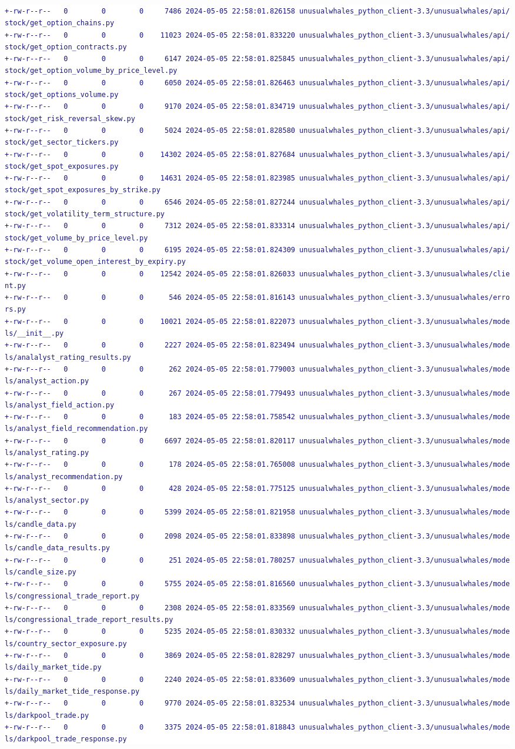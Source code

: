 ```diff
+-rw-r--r--   0        0        0     7486 2024-05-05 22:58:01.826158 unusualwhales_python_client-3.3/unusualwhales/api/stock/get_option_chains.py
+-rw-r--r--   0        0        0    11023 2024-05-05 22:58:01.833220 unusualwhales_python_client-3.3/unusualwhales/api/stock/get_option_contracts.py
+-rw-r--r--   0        0        0     6147 2024-05-05 22:58:01.825845 unusualwhales_python_client-3.3/unusualwhales/api/stock/get_option_volume_by_price_level.py
+-rw-r--r--   0        0        0     6050 2024-05-05 22:58:01.826463 unusualwhales_python_client-3.3/unusualwhales/api/stock/get_options_volume.py
+-rw-r--r--   0        0        0     9170 2024-05-05 22:58:01.834719 unusualwhales_python_client-3.3/unusualwhales/api/stock/get_risk_reversal_skew.py
+-rw-r--r--   0        0        0     5024 2024-05-05 22:58:01.828580 unusualwhales_python_client-3.3/unusualwhales/api/stock/get_sector_tickers.py
+-rw-r--r--   0        0        0    14302 2024-05-05 22:58:01.827684 unusualwhales_python_client-3.3/unusualwhales/api/stock/get_spot_exposures.py
+-rw-r--r--   0        0        0    14631 2024-05-05 22:58:01.823985 unusualwhales_python_client-3.3/unusualwhales/api/stock/get_spot_exposures_by_strike.py
+-rw-r--r--   0        0        0     6546 2024-05-05 22:58:01.827244 unusualwhales_python_client-3.3/unusualwhales/api/stock/get_volatility_term_structure.py
+-rw-r--r--   0        0        0     7312 2024-05-05 22:58:01.833314 unusualwhales_python_client-3.3/unusualwhales/api/stock/get_volume_by_price_level.py
+-rw-r--r--   0        0        0     6195 2024-05-05 22:58:01.824309 unusualwhales_python_client-3.3/unusualwhales/api/stock/get_volume_open_interest_by_expiry.py
+-rw-r--r--   0        0        0    12542 2024-05-05 22:58:01.826033 unusualwhales_python_client-3.3/unusualwhales/client.py
+-rw-r--r--   0        0        0      546 2024-05-05 22:58:01.816143 unusualwhales_python_client-3.3/unusualwhales/errors.py
+-rw-r--r--   0        0        0    10021 2024-05-05 22:58:01.822073 unusualwhales_python_client-3.3/unusualwhales/models/__init__.py
+-rw-r--r--   0        0        0     2227 2024-05-05 22:58:01.823494 unusualwhales_python_client-3.3/unusualwhales/models/analalyst_rating_results.py
+-rw-r--r--   0        0        0      262 2024-05-05 22:58:01.779003 unusualwhales_python_client-3.3/unusualwhales/models/analyst_action.py
+-rw-r--r--   0        0        0      267 2024-05-05 22:58:01.779493 unusualwhales_python_client-3.3/unusualwhales/models/analyst_field_action.py
+-rw-r--r--   0        0        0      183 2024-05-05 22:58:01.758542 unusualwhales_python_client-3.3/unusualwhales/models/analyst_field_recommendation.py
+-rw-r--r--   0        0        0     6697 2024-05-05 22:58:01.820117 unusualwhales_python_client-3.3/unusualwhales/models/analyst_rating.py
+-rw-r--r--   0        0        0      178 2024-05-05 22:58:01.765008 unusualwhales_python_client-3.3/unusualwhales/models/analyst_recommendation.py
+-rw-r--r--   0        0        0      428 2024-05-05 22:58:01.775125 unusualwhales_python_client-3.3/unusualwhales/models/analyst_sector.py
+-rw-r--r--   0        0        0     5399 2024-05-05 22:58:01.821958 unusualwhales_python_client-3.3/unusualwhales/models/candle_data.py
+-rw-r--r--   0        0        0     2098 2024-05-05 22:58:01.833898 unusualwhales_python_client-3.3/unusualwhales/models/candle_data_results.py
+-rw-r--r--   0        0        0      251 2024-05-05 22:58:01.780257 unusualwhales_python_client-3.3/unusualwhales/models/candle_size.py
+-rw-r--r--   0        0        0     5755 2024-05-05 22:58:01.816560 unusualwhales_python_client-3.3/unusualwhales/models/congressional_trade_report.py
+-rw-r--r--   0        0        0     2308 2024-05-05 22:58:01.833569 unusualwhales_python_client-3.3/unusualwhales/models/congressional_trade_report_results.py
+-rw-r--r--   0        0        0     5235 2024-05-05 22:58:01.830332 unusualwhales_python_client-3.3/unusualwhales/models/country_sector_exposure.py
+-rw-r--r--   0        0        0     3869 2024-05-05 22:58:01.828297 unusualwhales_python_client-3.3/unusualwhales/models/daily_market_tide.py
+-rw-r--r--   0        0        0     2240 2024-05-05 22:58:01.833609 unusualwhales_python_client-3.3/unusualwhales/models/daily_market_tide_response.py
+-rw-r--r--   0        0        0     9770 2024-05-05 22:58:01.832534 unusualwhales_python_client-3.3/unusualwhales/models/darkpool_trade.py
+-rw-r--r--   0        0        0     3375 2024-05-05 22:58:01.818843 unusualwhales_python_client-3.3/unusualwhales/models/darkpool_trade_response.py
```